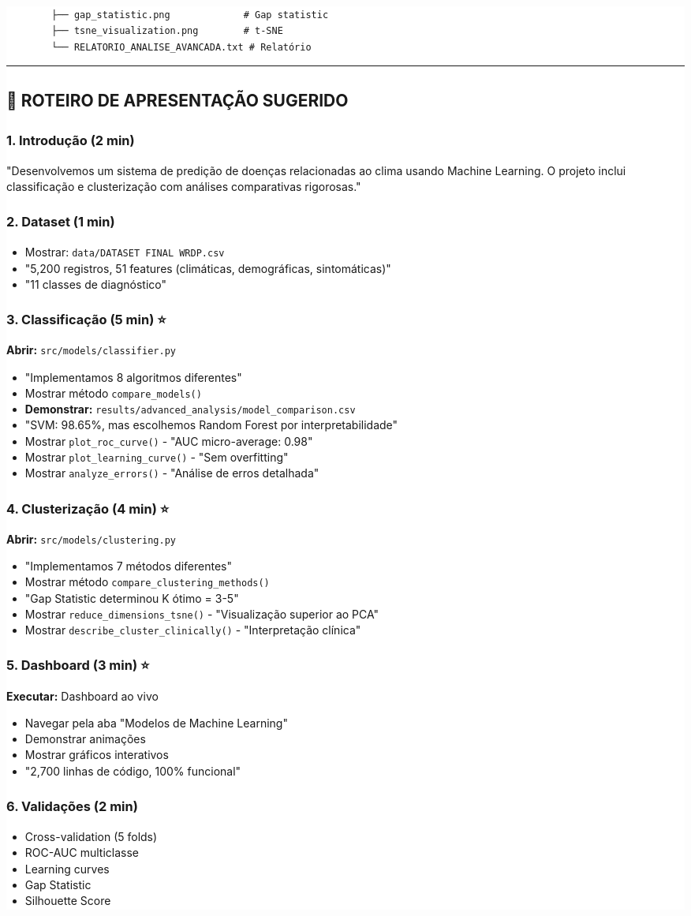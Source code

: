 ```
        ├── gap_statistic.png             # Gap statistic
        ├── tsne_visualization.png        # t-SNE
        └── RELATORIO_ANALISE_AVANCADA.txt # Relatório
```

---

## 🎤 **ROTEIRO DE APRESENTAÇÃO SUGERIDO**

### **1. Introdução (2 min)**
"Desenvolvemos um sistema de predição de doenças relacionadas ao clima usando Machine Learning. O projeto inclui classificação e clusterização com análises comparativas rigorosas."

### **2. Dataset (1 min)**
- Mostrar: `data/DATASET FINAL WRDP.csv`
- "5,200 registros, 51 features (climáticas, demográficas, sintomáticas)"
- "11 classes de diagnóstico"

### **3. Classificação (5 min)** ⭐
**Abrir:** `src/models/classifier.py`
- "Implementamos 8 algoritmos diferentes"
- Mostrar método `compare_models()`
- **Demonstrar:** `results/advanced_analysis/model_comparison.csv`
- "SVM: 98.65%, mas escolhemos Random Forest por interpretabilidade"
- Mostrar `plot_roc_curve()` - "AUC micro-average: 0.98"
- Mostrar `plot_learning_curve()` - "Sem overfitting"
- Mostrar `analyze_errors()` - "Análise de erros detalhada"

### **4. Clusterização (4 min)** ⭐
**Abrir:** `src/models/clustering.py`
- "Implementamos 7 métodos diferentes"
- Mostrar método `compare_clustering_methods()`
- "Gap Statistic determinou K ótimo = 3-5"
- Mostrar `reduce_dimensions_tsne()` - "Visualização superior ao PCA"
- Mostrar `describe_cluster_clinically()` - "Interpretação clínica"

### **5. Dashboard (3 min)** ⭐
**Executar:** Dashboard ao vivo
- Navegar pela aba "Modelos de Machine Learning"
- Demonstrar animações
- Mostrar gráficos interativos
- "2,700 linhas de código, 100% funcional"

### **6. Validações (2 min)**
- Cross-validation (5 folds)
- ROC-AUC multiclasse
- Learning curves
- Gap Statistic
- Silhouette Score
